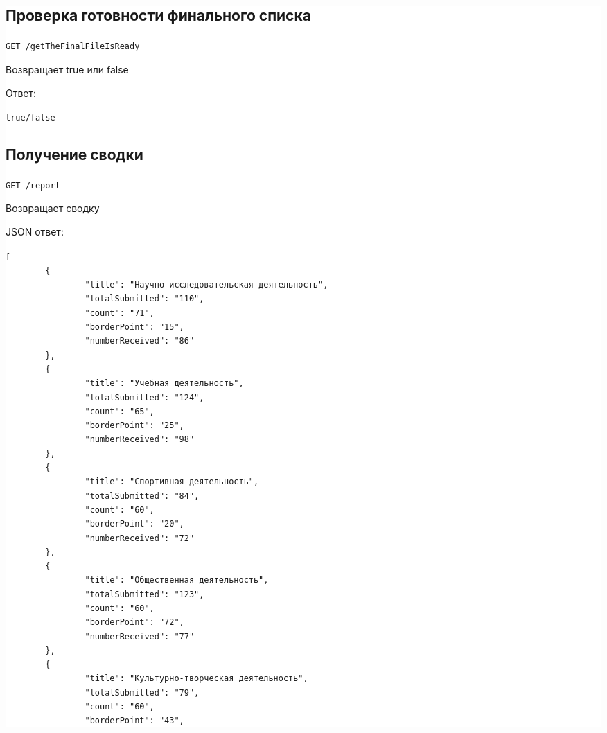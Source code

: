 ## [](https://github.com/KutenkovV/Student-Raiting/blob/master/server/README.md#-%D0%BF%D1%80%D0%BE%D0%B2%D0%B5%D1%80%D0%BA%D0%B0-%D0%B3%D0%BE%D1%82%D0%BE%D0%B2%D0%BD%D0%BE%D1%81%D1%82%D0%B8-%D1%84%D0%B8%D0%BD%D0%B0%D0%BB%D1%8C%D0%BD%D0%BE%D0%B3%D0%BE-%D1%81%D0%BF%D0%B8%D1%81%D0%BA%D0%B0-)Проверка готовности финального списка

```
GET	/getTheFinalFileIsReady
```

Возвращает true или false

Ответ:

```
true/false
```

## [](https://github.com/KutenkovV/Student-Raiting/blob/master/server/README.md#-%D0%BF%D0%BE%D0%BB%D1%83%D1%87%D0%B5%D0%BD%D0%B8%D0%B5-%D1%81%D0%B2%D0%BE%D0%B4%D0%BA%D0%B8-)Получение сводки

```
GET	/report
```

Возвращает сводку

JSON ответ:

```
[
        {
                "title": "Научно-исследовательская деятельность",
                "totalSubmitted": "110",
                "count": "71",
                "borderPoint": "15",
                "numberReceived": "86"
        },
        {
                "title": "Учебная деятельность",
                "totalSubmitted": "124",
                "count": "65",
                "borderPoint": "25",
                "numberReceived": "98"
        },
        {
                "title": "Спортивная деятельность",
                "totalSubmitted": "84",
                "count": "60",
                "borderPoint": "20",
                "numberReceived": "72"
        },
        {
                "title": "Общественная деятельность",
                "totalSubmitted": "123",
                "count": "60",
                "borderPoint": "72",
                "numberReceived": "77"
        },
        {
                "title": "Культурно-творческая деятельность",
                "totalSubmitted": "79",
                "count": "60",
                "borderPoint": "43",
```